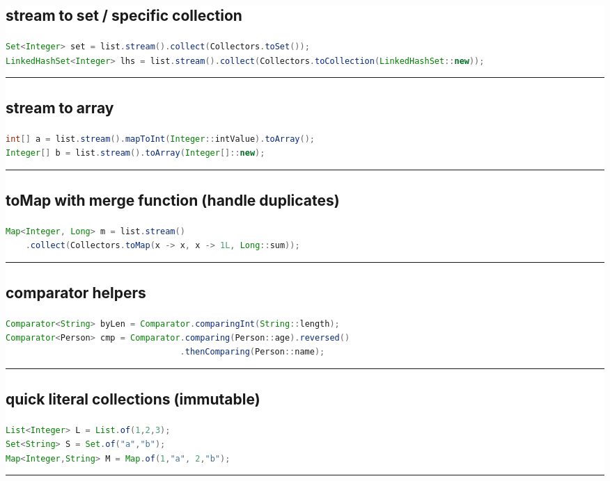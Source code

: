 ## stream to set / specific collection
```java
Set<Integer> set = list.stream().collect(Collectors.toSet());
LinkedHashSet<Integer> lhs = list.stream().collect(Collectors.toCollection(LinkedHashSet::new));
```
---

## stream to array
```java
int[] a = list.stream().mapToInt(Integer::intValue).toArray();
Integer[] b = list.stream().toArray(Integer[]::new);
```
---

## toMap with merge function (handle duplicates)
```java
Map<Integer, Long> m = list.stream()
    .collect(Collectors.toMap(x -> x, x -> 1L, Long::sum));
```
---

## comparator helpers
```java
Comparator<String> byLen = Comparator.comparingInt(String::length);
Comparator<Person> cmp = Comparator.comparing(Person::age).reversed()
                                   .thenComparing(Person::name);
```
---

## quick literal collections (immutable)
```java
List<Integer> L = List.of(1,2,3);
Set<String> S = Set.of("a","b");
Map<Integer,String> M = Map.of(1,"a", 2,"b");
```
---
